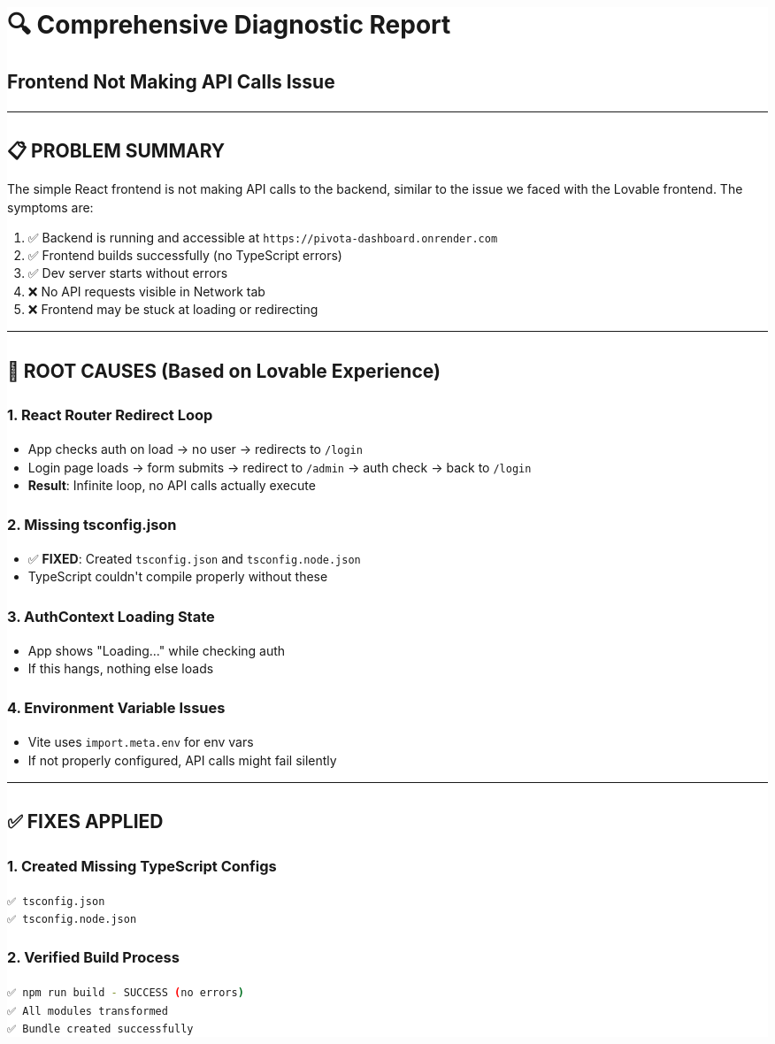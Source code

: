 # 🔍 Comprehensive Diagnostic Report
## Frontend Not Making API Calls Issue

---

## 📋 PROBLEM SUMMARY

The simple React frontend is not making API calls to the backend, similar to the issue we faced with the Lovable frontend. The symptoms are:

1. ✅ Backend is running and accessible at `https://pivota-dashboard.onrender.com`
2. ✅ Frontend builds successfully (no TypeScript errors)
3. ✅ Dev server starts without errors
4. ❌ No API requests visible in Network tab
5. ❌ Frontend may be stuck at loading or redirecting

---

## 🎯 ROOT CAUSES (Based on Lovable Experience)

### 1. **React Router Redirect Loop**
- App checks auth on load → no user → redirects to `/login`
- Login page loads → form submits → redirect to `/admin` → auth check → back to `/login`
- **Result**: Infinite loop, no API calls actually execute

### 2. **Missing tsconfig.json**
- ✅ **FIXED**: Created `tsconfig.json` and `tsconfig.node.json`
- TypeScript couldn't compile properly without these

### 3. **AuthContext Loading State**
- App shows "Loading..." while checking auth
- If this hangs, nothing else loads

### 4. **Environment Variable Issues**
- Vite uses `import.meta.env` for env vars
- If not properly configured, API calls might fail silently

---

## ✅ FIXES APPLIED

### 1. Created Missing TypeScript Configs
```bash
✅ tsconfig.json
✅ tsconfig.node.json
```

### 2. Verified Build Process
```bash
✅ npm run build - SUCCESS (no errors)
✅ All modules transformed
✅ Bundle created successfully
```
